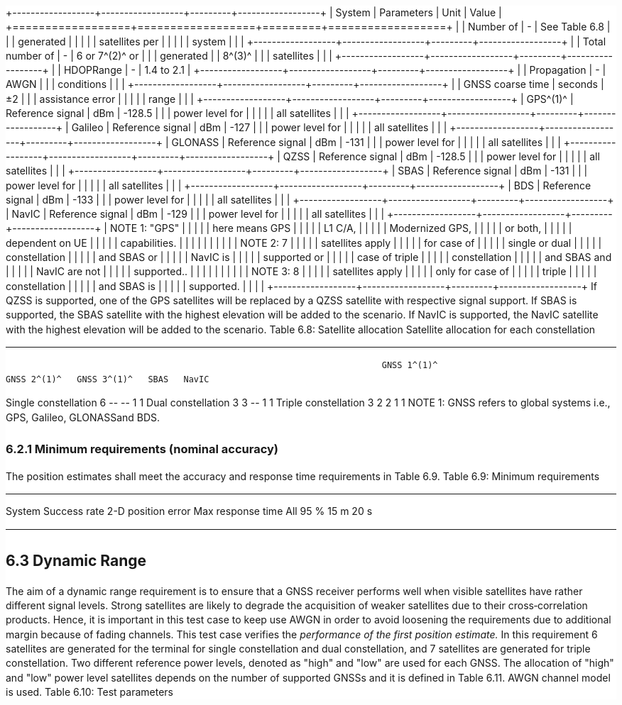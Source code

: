 +------------------+------------------+---------+------------------+ | System | Parameters | Unit | Value | +==================+==================+=========+==================+ | | Number of | - | See Table 6.8 | | | generated | | | | | satellites per | | | | | system | | | +------------------+------------------+---------+------------------+ | | Total number of | - | 6 or 7^(2)^ or | | | generated | | 8^(3)^ | | | satellites | | | +------------------+------------------+---------+------------------+ | | HDOPRange | - | 1.4 to 2.1 | +------------------+------------------+---------+------------------+ | | Propagation | - | AWGN | | | conditions | | | +------------------+------------------+---------+------------------+ | | GNSS coarse time | seconds | ±2 | | | assistance error | | | | | range | | | +------------------+------------------+---------+------------------+ | GPS^(1)^ | Reference signal | dBm | -128.5 | | | power level for | | | | | all satellites | | | +------------------+------------------+---------+------------------+ | Galileo | Reference signal | dBm | -127 | | | power level for | | | | | all satellites | | | +------------------+------------------+---------+------------------+ | GLONASS | Reference signal | dBm | -131 | | | power level for | | | | | all satellites | | | +------------------+------------------+---------+------------------+ | QZSS | Reference signal | dBm | -128.5 | | | power level for | | | | | all satellites | | | +------------------+------------------+---------+------------------+ | SBAS | Reference signal | dBm | -131 | | | power level for | | | | | all satellites | | | +------------------+------------------+---------+------------------+ | BDS | Reference signal | dBm | -133 | | | power level for | | | | | all satellites | | | +------------------+------------------+---------+------------------+ | NavIC | Reference signal | dBm | -129 | | | power level for | | | | | all satellites | | | +------------------+------------------+---------+------------------+ | NOTE 1: \"GPS\" | | | | | here means GPS | | | | | L1 C/A, | | | | | Modernized GPS, | | | | | or both, | | | | | dependent on UE | | | | | capabilities. | | | | | | | | | | NOTE 2: 7 | | | | | satellites apply | | | | | for case of | | | | | single or dual | | | | | constellation | | | | | and SBAS or | | | | | NavIC is | | | | | supported or | | | | | case of triple | | | | | constellation | | | | | and SBAS and | | | | | NavIC are not | | | | | supported.. | | | | | | | | | | NOTE 3: 8 | | | | | satellites apply | | | | | only for case of | | | | | triple | | | | | constellation | | | | | and SBAS is | | | | | supported. | | | | +------------------+------------------+---------+------------------+
If QZSS is supported, one of the GPS satellites will be replaced by a QZSS
satellite with respective signal support. If SBAS is supported, the SBAS
satellite with the highest elevation will be added to the scenario. If NavIC
is supported, the NavIC satellite with the highest elevation will be added to
the scenario.
Table 6.8: Satellite allocation
                                                                              Satellite allocation for each constellation
* * *
                                                                              GNSS 1^(1)^                                   GNSS 2^(1)^   GNSS 3^(1)^   SBAS   NavIC
Single constellation 6 -- -- 1 1 Dual constellation 3 3 -- 1 1 Triple
constellation 3 2 2 1 1 NOTE 1: GNSS refers to global systems i.e., GPS,
Galileo, GLONASSand BDS.
### 6.2.1 Minimum requirements (nominal accuracy)
The position estimates shall meet the accuracy and response time requirements
in Table 6.9.
Table 6.9: Minimum requirements
* * *
System Success rate 2-D position error Max response time All 95 % 15 m 20 s
* * *
## 6.3 Dynamic Range
The aim of a dynamic range requirement is to ensure that a GNSS receiver
performs well when visible satellites have rather different signal levels.
Strong satellites are likely to degrade the acquisition of weaker satellites
due to their cross‑correlation products. Hence, it is important in this test
case to keep use AWGN in order to avoid loosening the requirements due to
additional margin because of fading channels. This test case verifies the
_performance of the first position estimate._
In this requirement 6 satellites are generated for the terminal for single
constellation and dual constellation, and 7 satellites are generated for
triple constellation. Two different reference power levels, denoted as
\"high\" and \"low\" are used for each GNSS. The allocation of \"high\" and
\"low\" power level satellites depends on the number of supported GNSSs and it
is defined in Table 6.11. AWGN channel model is used.
Table 6.10: Test parameters